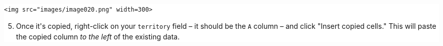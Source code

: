     <img src="images/image020.png" width=300>

5. Once it's copied, right-click on your `territory` field – it should be the `A` column – and click "Insert copied cells." This will paste the copied column *to the left* of the existing data.
